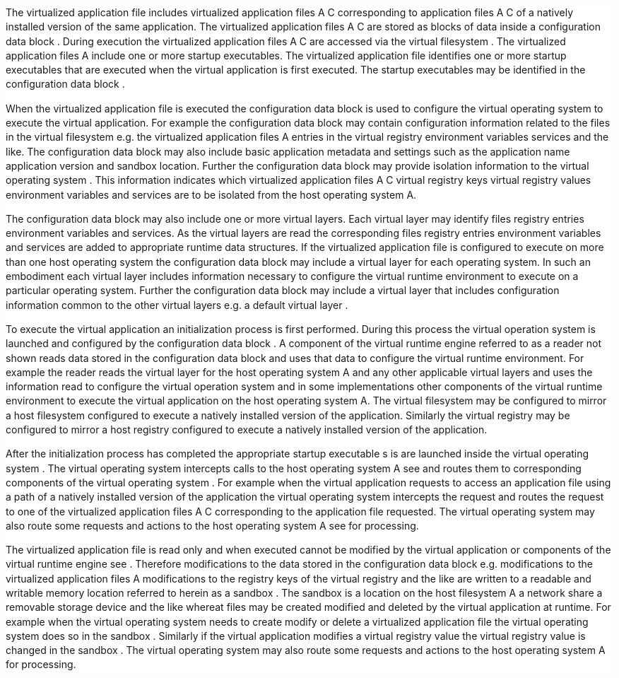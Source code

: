 The virtualized application file includes virtualized application files A C corresponding to application files A C of a natively installed version of the same application. The virtualized application files A C are stored as blocks of data inside a configuration data block . During execution the virtualized application files A C are accessed via the virtual filesystem . The virtualized application files A include one or more startup executables. The virtualized application file identifies one or more startup executables that are executed when the virtual application is first executed. The startup executables may be identified in the configuration data block .

When the virtualized application file is executed the configuration data block is used to configure the virtual operating system to execute the virtual application. For example the configuration data block may contain configuration information related to the files in the virtual filesystem e.g. the virtualized application files A entries in the virtual registry environment variables services and the like. The configuration data block may also include basic application metadata and settings such as the application name application version and sandbox location. Further the configuration data block may provide isolation information to the virtual operating system . This information indicates which virtualized application files A C virtual registry keys virtual registry values environment variables and services are to be isolated from the host operating system A.

The configuration data block may also include one or more virtual layers. Each virtual layer may identify files registry entries environment variables and services. As the virtual layers are read the corresponding files registry entries environment variables and services are added to appropriate runtime data structures. If the virtualized application file is configured to execute on more than one host operating system the configuration data block may include a virtual layer for each operating system. In such an embodiment each virtual layer includes information necessary to configure the virtual runtime environment to execute on a particular operating system. Further the configuration data block may include a virtual layer that includes configuration information common to the other virtual layers e.g. a default virtual layer .

To execute the virtual application an initialization process is first performed. During this process the virtual operation system is launched and configured by the configuration data block . A component of the virtual runtime engine referred to as a reader not shown reads data stored in the configuration data block and uses that data to configure the virtual runtime environment. For example the reader reads the virtual layer for the host operating system A and any other applicable virtual layers and uses the information read to configure the virtual operation system and in some implementations other components of the virtual runtime environment to execute the virtual application on the host operating system A. The virtual filesystem may be configured to mirror a host filesystem configured to execute a natively installed version of the application. Similarly the virtual registry may be configured to mirror a host registry configured to execute a natively installed version of the application.

After the initialization process has completed the appropriate startup executable s is are launched inside the virtual operating system . The virtual operating system intercepts calls to the host operating system A see and routes them to corresponding components of the virtual operating system . For example when the virtual application requests to access an application file using a path of a natively installed version of the application the virtual operating system intercepts the request and routes the request to one of the virtualized application files A C corresponding to the application file requested. The virtual operating system may also route some requests and actions to the host operating system A see for processing.

The virtualized application file is read only and when executed cannot be modified by the virtual application or components of the virtual runtime engine see . Therefore modifications to the data stored in the configuration data block e.g. modifications to the virtualized application files A modifications to the registry keys of the virtual registry and the like are written to a readable and writable memory location referred to herein as a sandbox . The sandbox is a location on the host filesystem A a network share a removable storage device and the like whereat files may be created modified and deleted by the virtual application at runtime. For example when the virtual operating system needs to create modify or delete a virtualized application file the virtual operating system does so in the sandbox . Similarly if the virtual application modifies a virtual registry value the virtual registry value is changed in the sandbox . The virtual operating system may also route some requests and actions to the host operating system A for processing.
